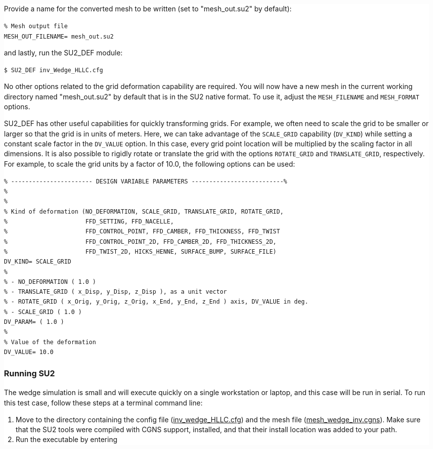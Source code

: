 Provide a name for the converted mesh to be written (set to "mesh_out.su2" by default):

```
% Mesh output file
MESH_OUT_FILENAME= mesh_out.su2
```

and lastly, run the SU2_DEF module:

```
$ SU2_DEF inv_Wedge_HLLC.cfg
```

No other options related to the grid deformation capability are required. You will now have a new mesh in the current working directory named "mesh_out.su2" by default that is in the SU2 native format. To use it, adjust the `MESH_FILENAME` and `MESH_FORMAT` options. 

SU2_DEF has other useful capabilities for quickly transforming grids. For example, we often need to scale the grid to be smaller or larger so that the grid is in units of meters. Here, we can take advantage of the `SCALE_GRID` capability (`DV_KIND`) while setting a constant scale factor in the `DV_VALUE` option. In this case, every grid point location will be multiplied by the scaling factor in all dimensions. It is also possible to rigidly rotate or translate the grid with the options `ROTATE_GRID` and `TRANSLATE_GRID`, respectively. For example, to scale the grid units by a factor of 10.0, the following options can be used:

```
% ----------------------- DESIGN VARIABLE PARAMETERS --------------------------%
%
%
% Kind of deformation (NO_DEFORMATION, SCALE_GRID, TRANSLATE_GRID, ROTATE_GRID,
%                      FFD_SETTING, FFD_NACELLE,
%                      FFD_CONTROL_POINT, FFD_CAMBER, FFD_THICKNESS, FFD_TWIST
%                      FFD_CONTROL_POINT_2D, FFD_CAMBER_2D, FFD_THICKNESS_2D,
%                      FFD_TWIST_2D, HICKS_HENNE, SURFACE_BUMP, SURFACE_FILE)
DV_KIND= SCALE_GRID
%
% - NO_DEFORMATION ( 1.0 )
% - TRANSLATE_GRID ( x_Disp, y_Disp, z_Disp ), as a unit vector
% - ROTATE_GRID ( x_Orig, y_Orig, z_Orig, x_End, y_End, z_End ) axis, DV_VALUE in deg.
% - SCALE_GRID ( 1.0 )
DV_PARAM= ( 1.0 )
%
% Value of the deformation
DV_VALUE= 10.0
```

### Running SU2

The wedge simulation is small and will execute quickly on a single workstation or laptop, and this case will be run in serial. To run this test case, follow these steps at a terminal command line:
 1. Move to the directory containing the config file ([inv_wedge_HLLC.cfg](../../Inviscid_Wedge/inv_wedge_HLLC.cfg)) and the mesh file ([mesh_wedge_inv.cgns](../../Inviscid_Wedge/mesh_wedge_inv.cgns)). Make sure that the SU2 tools were compiled with CGNS support, installed, and that their install location was added to your path.
 2. Run the executable by entering
 